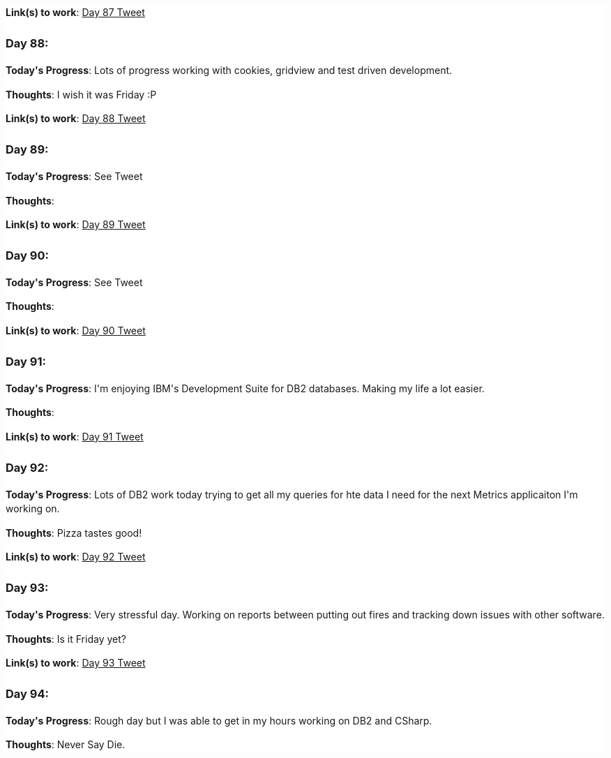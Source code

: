 **Link(s) to work**: [Day 87 Tweet](https://twitter.com/Raarge/status/1123395390257213442?s=19)

### Day 88:

**Today's Progress**: Lots of progress working with cookies, gridview and test driven development.    

**Thoughts**: I wish it was Friday :P

**Link(s) to work**: [Day 88 Tweet](https://twitter.com/Raarge/status/1123678096350167048)

### Day 89:

**Today's Progress**: See Tweet

**Thoughts**: 

**Link(s) to work**: [Day 89 Tweet](https://github.com/Raarge/301-Days-Of-Code)

### Day 90:

**Today's Progress**: See Tweet

**Thoughts**: 

**Link(s) to work**: [Day 90 Tweet](https://twitter.com/Raarge/status/1124453171148001281)

### Day 91:

**Today's Progress**: I'm enjoying IBM's Development Suite for DB2 databases.  Making my life a lot easier.

**Thoughts**: 

**Link(s) to work**: [Day 91 Tweet](https://twitter.com/Raarge/status/1125582261741596672)

### Day 92:

**Today's Progress**: Lots of DB2 work today trying to get all my queries for hte data I need for the next Metrics applicaiton I'm working on.

**Thoughts**: Pizza tastes good!

**Link(s) to work**: [Day 92 Tweet](https://twitter.com/Raarge/status/1126308814632910849)

### Day 93:

**Today's Progress**: Very stressful day.  Working on reports between putting out fires and tracking down issues with other software.

**Thoughts**: Is it Friday yet?

**Link(s) to work**: [Day 93 Tweet](https://twitter.com/Raarge/status/1126576455683411968)

### Day 94:

**Today's Progress**: Rough day but I was able to get in my hours working on DB2 and CSharp.

**Thoughts**: Never Say Die.
